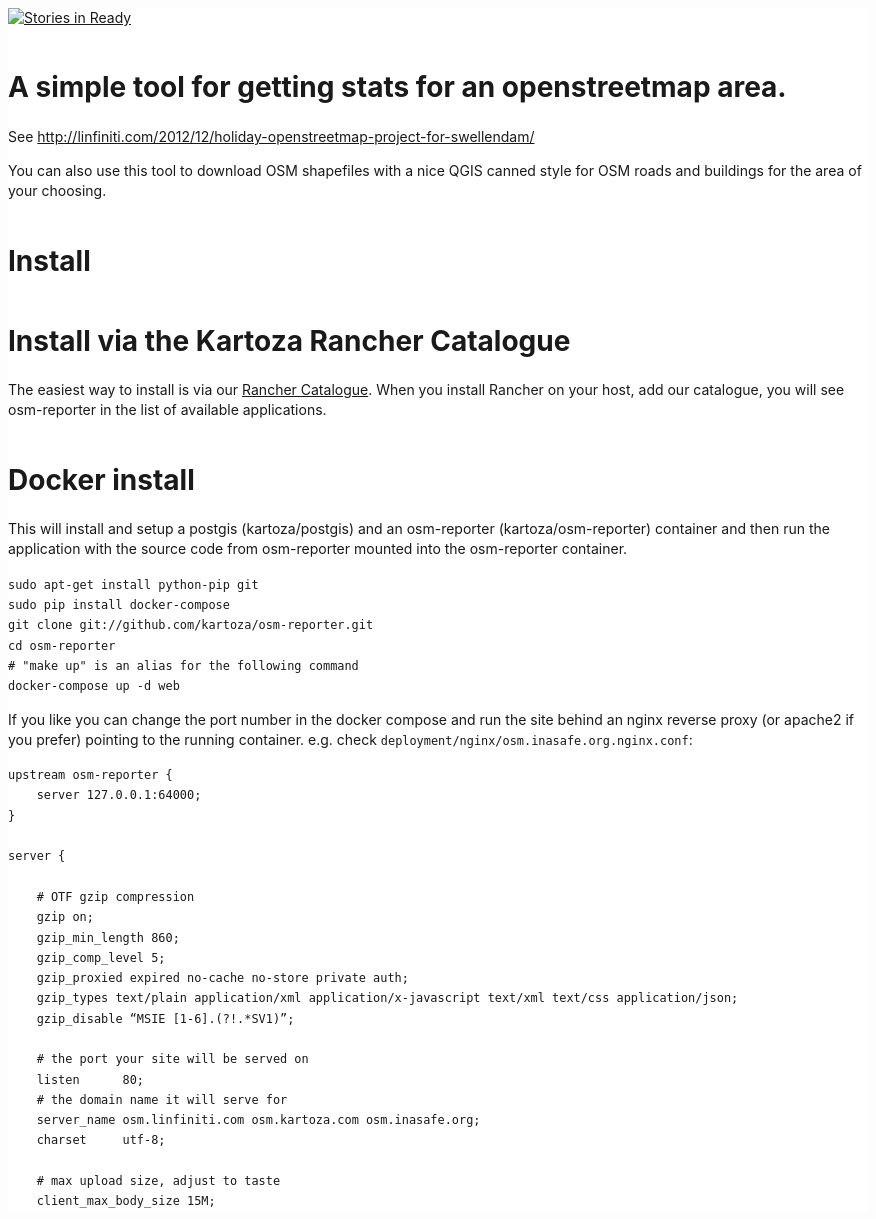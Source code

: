[![Stories in Ready](https://badge.waffle.io/timlinux/osm-reporter.png?label=ready)](https://waffle.io/timlinux/osm-reporter)

# A simple tool for getting stats for an openstreetmap area.

See http://linfiniti.com/2012/12/holiday-openstreetmap-project-for-swellendam/

You can also use this tool to download OSM shapefiles with a nice QGIS canned
style for OSM roads and buildings for the area of your choosing.

# Install

# Install via the Kartoza Rancher Catalogue

The easiest way to install is via our [Rancher Catalogue](https://github.com/kartoza/kartoza-rancher-catalogue). When you install Rancher on your host, add our catalogue, you will see osm-reporter in the list of available applications.


# Docker install

This will install and setup a postgis (kartoza/postgis) and an osm-reporter
(kartoza/osm-reporter) container and then run the application with the source
code from osm-reporter mounted into the osm-reporter container.

```
sudo apt-get install python-pip git
sudo pip install docker-compose
git clone git://github.com/kartoza/osm-reporter.git
cd osm-reporter
# "make up" is an alias for the following command
docker-compose up -d web
```

If you like you can change the port number in the docker compose and run
the site behind an nginx reverse proxy (or apache2 if you prefer)
pointing to the running container. e.g. check `deployment/nginx/osm.inasafe.org.nginx.conf`:


```
upstream osm-reporter {
    server 127.0.0.1:64000;
}

server {

    # OTF gzip compression
    gzip on;
    gzip_min_length 860;
    gzip_comp_level 5;
    gzip_proxied expired no-cache no-store private auth;
    gzip_types text/plain application/xml application/x-javascript text/xml text/css application/json;
    gzip_disable “MSIE [1-6].(?!.*SV1)”;

    # the port your site will be served on
    listen      80;
    # the domain name it will serve for
    server_name osm.linfiniti.com osm.kartoza.com osm.inasafe.org;
    charset     utf-8;

    # max upload size, adjust to taste
    client_max_body_size 15M;
```